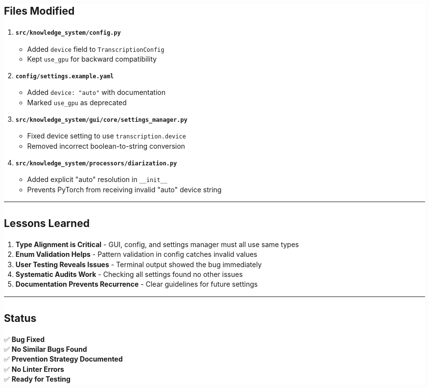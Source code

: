 
## Files Modified

1. **`src/knowledge_system/config.py`**
   - Added `device` field to `TranscriptionConfig`
   - Kept `use_gpu` for backward compatibility

2. **`config/settings.example.yaml`**
   - Added `device: "auto"` with documentation
   - Marked `use_gpu` as deprecated

3. **`src/knowledge_system/gui/core/settings_manager.py`**
   - Fixed device setting to use `transcription.device`
   - Removed incorrect boolean-to-string conversion

4. **`src/knowledge_system/processors/diarization.py`**
   - Added explicit "auto" resolution in `__init__`
   - Prevents PyTorch from receiving invalid "auto" device string

---

## Lessons Learned

1. **Type Alignment is Critical** - GUI, config, and settings manager must all use same types
2. **Enum Validation Helps** - Pattern validation in config catches invalid values
3. **User Testing Reveals Issues** - Terminal output showed the bug immediately
4. **Systematic Audits Work** - Checking all settings found no other issues
5. **Documentation Prevents Recurrence** - Clear guidelines for future settings

---

## Status

✅ **Bug Fixed**  
✅ **No Similar Bugs Found**  
✅ **Prevention Strategy Documented**  
✅ **No Linter Errors**  
✅ **Ready for Testing**

